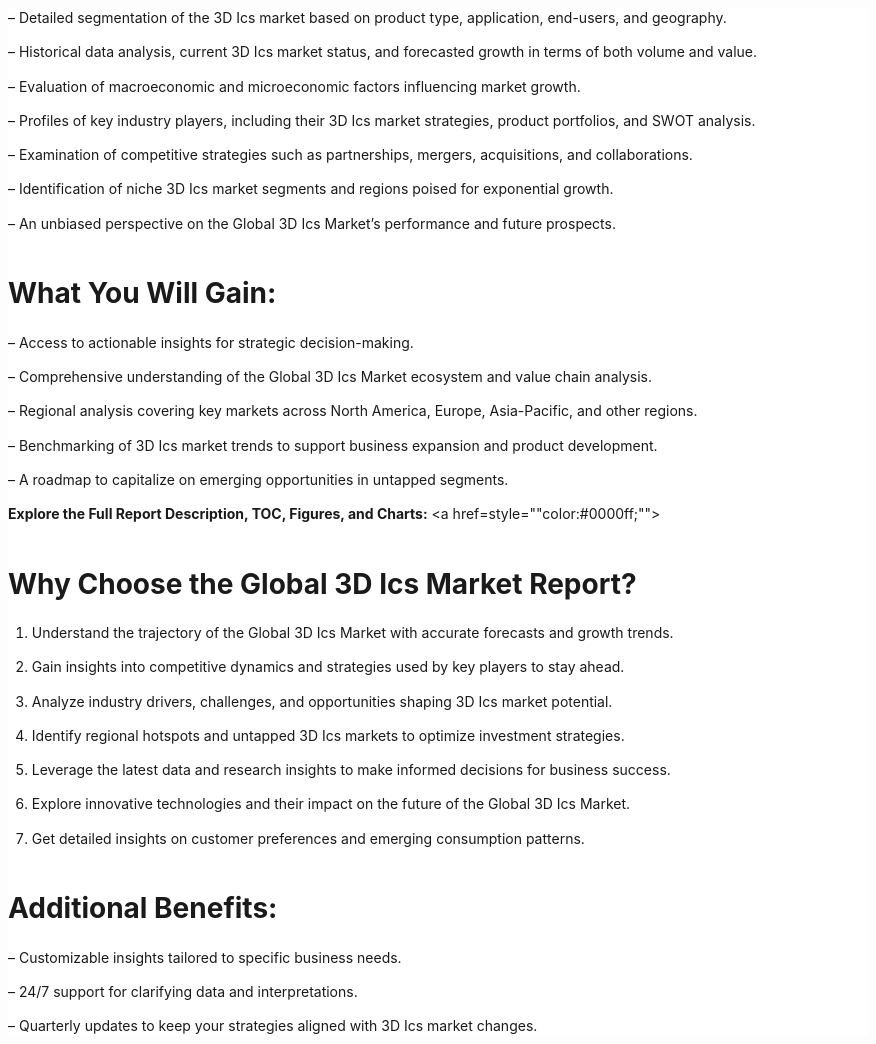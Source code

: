 – Detailed segmentation of the 3D Ics market based on product type, application, end-users, and geography.

– Historical data analysis, current 3D Ics market status, and forecasted growth in terms of both volume and value.

– Evaluation of macroeconomic and microeconomic factors influencing market growth.

– Profiles of key industry players, including their 3D Ics market strategies, product portfolios, and SWOT analysis.

– Examination of competitive strategies such as partnerships, mergers, acquisitions, and collaborations.

– Identification of niche 3D Ics market segments and regions poised for exponential growth.

– An unbiased perspective on the Global 3D Ics Market’s performance and future prospects.

# <strong>What You Will Gain:</strong>

– Access to actionable insights for strategic decision-making.

– Comprehensive understanding of the Global 3D Ics Market ecosystem and value chain analysis.

– Regional analysis covering key markets across North America, Europe, Asia-Pacific, and other regions.

– Benchmarking of 3D Ics market trends to support business expansion and product development.

– A roadmap to capitalize on emerging opportunities in untapped segments.

<strong>Explore the Full Report Description, TOC, Figures, and Charts:</strong>
<a href=style=""color:#0000ff;""></a>

# <strong>Why Choose the Global 3D Ics Market Report?</strong>

1. Understand the trajectory of the Global 3D Ics Market with accurate forecasts and growth trends.

2. Gain insights into competitive dynamics and strategies used by key players to stay ahead.

3. Analyze industry drivers, challenges, and opportunities shaping 3D Ics market potential.

4. Identify regional hotspots and untapped 3D Ics markets to optimize investment strategies.

5. Leverage the latest data and research insights to make informed decisions for business success.

6. Explore innovative technologies and their impact on the future of the Global 3D Ics Market.

7. Get detailed insights on customer preferences and emerging consumption patterns.

# <strong>Additional Benefits:</strong>

– Customizable insights tailored to specific business needs.

– 24/7 support for clarifying data and interpretations.

– Quarterly updates to keep your strategies aligned with 3D Ics market changes.
